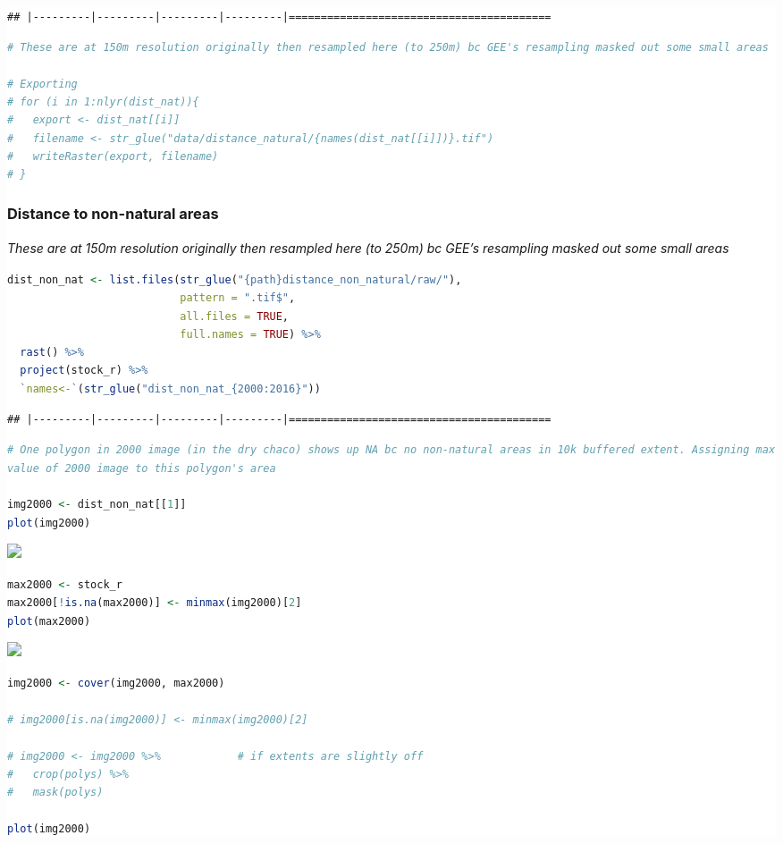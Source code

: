     ## |---------|---------|---------|---------|=========================================                                          

``` r
# These are at 150m resolution originally then resampled here (to 250m) bc GEE's resampling masked out some small areas 

# Exporting
# for (i in 1:nlyr(dist_nat)){
#   export <- dist_nat[[i]]
#   filename <- str_glue("data/distance_natural/{names(dist_nat[[i]])}.tif")
#   writeRaster(export, filename)
# }
```

### Distance to non-natural areas

*These are at 150m resolution originally then resampled here (to 250m)
bc GEE’s resampling masked out some small areas*

``` r
dist_non_nat <- list.files(str_glue("{path}distance_non_natural/raw/"),
                           pattern = ".tif$",
                           all.files = TRUE, 
                           full.names = TRUE) %>%
  rast() %>%
  project(stock_r) %>%     
  `names<-`(str_glue("dist_non_nat_{2000:2016}"))
```

    ## |---------|---------|---------|---------|=========================================                                          

``` r
# One polygon in 2000 image (in the dry chaco) shows up NA bc no non-natural areas in 10k buffered extent. Assigning max value of 2000 image to this polygon's area

img2000 <- dist_non_nat[[1]]
plot(img2000)
```

![](04-covariate_prep_files/figure-gfm/Distance%20to%20non-natural%20areas-1.png)

``` r
max2000 <- stock_r
max2000[!is.na(max2000)] <- minmax(img2000)[2]
plot(max2000)
```

![](04-covariate_prep_files/figure-gfm/Distance%20to%20non-natural%20areas-2.png)

``` r
img2000 <- cover(img2000, max2000)

# img2000[is.na(img2000)] <- minmax(img2000)[2] 

# img2000 <- img2000 %>%            # if extents are slightly off
#   crop(polys) %>%
#   mask(polys)

plot(img2000)
```
